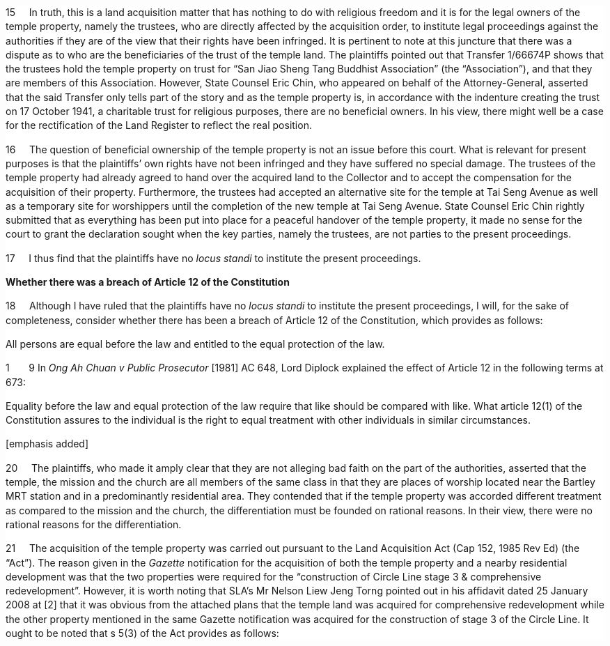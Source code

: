 15     In truth, this is a land acquisition matter that has nothing to do with religious freedom and it is for the legal owners of the temple property, namely the trustees, who are directly affected by the acquisition order, to institute legal proceedings against the authorities if they are of the view that their rights have been infringed. It is pertinent to note at this juncture that there was a dispute as to who are the beneficiaries of the trust of the temple land. The plaintiffs pointed out that Transfer 1/66674P shows that the trustees hold the temple property on trust for “San Jiao Sheng Tang Buddhist Association” (the “Association”), and that they are members of this Association. However, State Counsel Eric Chin, who appeared on behalf of the Attorney-General, asserted that the said Transfer only tells part of the story and as the temple property is, in accordance with the indenture creating the trust on 17 October 1941, a charitable trust for religious purposes, there are no beneficial owners. In his view, there might well be a case for the rectification of the Land Register to reflect the real position. 

16     The question of beneficial ownership of the temple property is not an issue before this court. What is relevant for present purposes is that the plaintiffs’ own rights have not been infringed and they have suffered no special damage. The trustees of the temple property had already agreed to hand over the acquired land to the Collector and to accept the compensation for the acquisition of their property. Furthermore, the trustees had accepted an alternative site for the temple at Tai Seng Avenue as well as a temporary site for worshippers until the completion of the new temple at Tai Seng Avenue. State Counsel Eric Chin rightly submitted that as everything has been put into place for a peaceful handover of the temple property, it made no sense for the court to grant the declaration sought when the key parties, namely the trustees, are not parties to the present proceedings. 

17     I thus find that the plaintiffs have no _locus standi_ to institute the present proceedings. 

**Whether there was a breach of Article 12 of the Constitution** 

18     Although I have ruled that the plaintiffs have no _locus standi_ to institute the present proceedings, I will, for the sake of completeness, consider whether there has been a breach of Article 12 of the Constitution, which provides as follows: 

 All persons are equal before the law and entitled to the equal protection of the law. 

1       9 In _Ong Ah Chuan v Public Prosecutor_ [1981] AC 648, Lord Diplock explained the effect of Article 12 in the following terms at 673: 


 Equality before the law and equal protection of the law require that like should be compared with like. What article 12(1) of the Constitution assures to the individual is the right to equal treatment with other individuals in similar circumstances. 

 [emphasis added] 

20     The plaintiffs, who made it amply clear that they are not alleging bad faith on the part of the authorities, asserted that the temple, the mission and the church are all members of the same class in that they are places of worship located near the Bartley MRT station and in a predominantly residential area. They contended that if the temple property was accorded different treatment as compared to the mission and the church, the differentiation must be founded on rational reasons. In their view, there were no rational reasons for the differentiation. 

21     The acquisition of the temple property was carried out pursuant to the Land Acquisition Act (Cap 152, 1985 Rev Ed) (the “Act”). The reason given in the _Gazette_ notification for the acquisition of both the temple property and a nearby residential development was that the two properties were required for the “construction of Circle Line stage 3 & comprehensive redevelopment”. However, it is worth noting that SLA’s Mr Nelson Liew Jeng Torng pointed out in his affidavit dated 25 January 2008 at [2] that it was obvious from the attached plans that the temple land was acquired for comprehensive redevelopment while the other property mentioned in the same Gazette notification was acquired for the construction of stage 3 of the Circle Line. It ought to be noted that s 5(3) of the Act provides as follows: 
